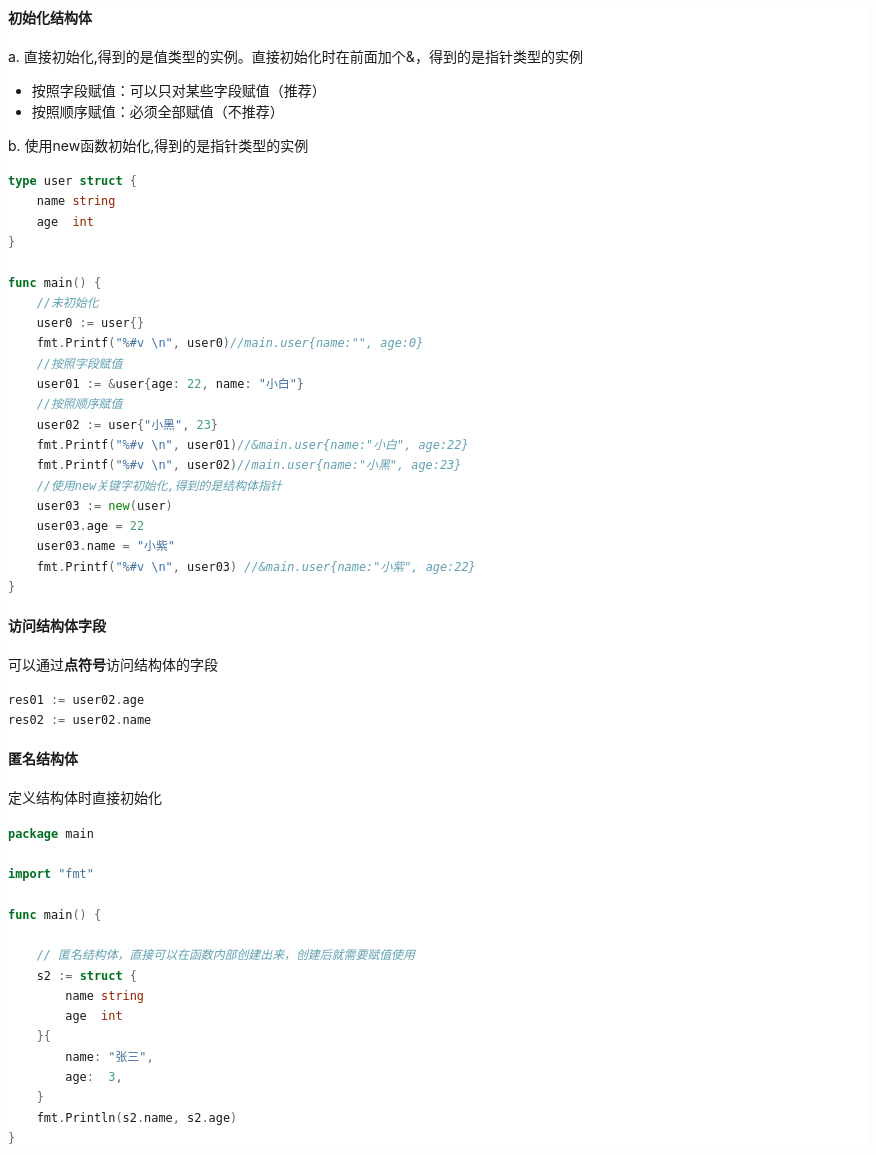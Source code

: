 #### 初始化结构体

a. 直接初始化,得到的是值类型的实例。直接初始化时在前面加个&，得到的是指针类型的实例

- 按照字段赋值：可以只对某些字段赋值（推荐）
- 按照顺序赋值：必须全部赋值（不推荐）

b. 使用new函数初始化,得到的是指针类型的实例

```go
type user struct {
	name string
	age  int
}

func main() {
	//未初始化
	user0 := user{}
	fmt.Printf("%#v \n", user0)//main.user{name:"", age:0} 
	//按照字段赋值
	user01 := &user{age: 22, name: "小白"}
	//按照顺序赋值
	user02 := user{"小黑", 23}
	fmt.Printf("%#v \n", user01)//&main.user{name:"小白", age:22} 
	fmt.Printf("%#v \n", user02)//main.user{name:"小黑", age:23} 
	//使用new关键字初始化,得到的是结构体指针
	user03 := new(user)
	user03.age = 22
	user03.name = "小紫"
	fmt.Printf("%#v \n", user03) //&main.user{name:"小紫", age:22} 
}
```

#### 访问结构体字段

可以通过**点符号**访问结构体的字段

```go
res01 := user02.age
res02 := user02.name
```

#### 匿名结构体

定义结构体时直接初始化

```go
package main

import "fmt"

func main() {

	// 匿名结构体，直接可以在函数内部创建出来，创建后就需要赋值使用
	s2 := struct {
		name string
		age  int
	}{
		name: "张三",
		age:  3,
	}
	fmt.Println(s2.name, s2.age)
}

```
